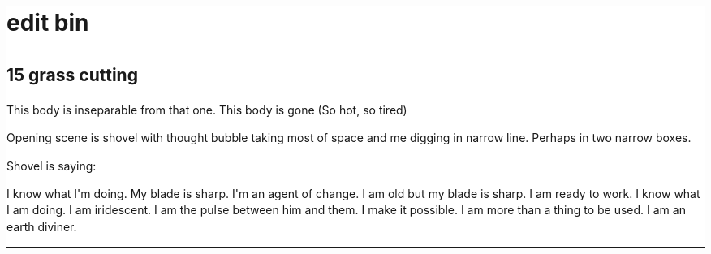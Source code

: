 # edit bin

## 15 grass cutting
This body is inseparable from that one.
This body is gone
(So hot, so tired)

Opening scene is shovel with thought bubble taking most of space and me digging in narrow line. Perhaps in two narrow boxes. 

Shovel is saying: 

I know what I'm doing. My blade is sharp. I'm an agent of change. 
 I am old but my blade is sharp. I am ready to work.
I know what I am doing. 
I am iridescent. 
I am the pulse between him and them. I make it possible. I am more than a thing to be used. I am an earth diviner. 

---





